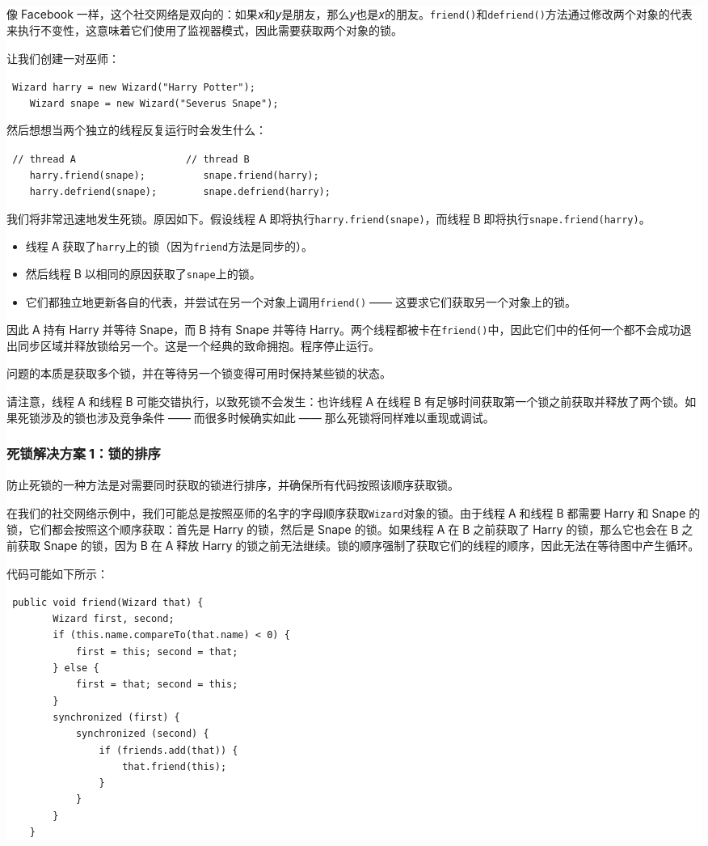 像 Facebook 一样，这个社交网络是双向的：如果*x*和*y*是朋友，那么*y*也是*x*的朋友。`friend()`和`defriend()`方法通过修改两个对象的代表来执行不变性，这意味着它们使用了监视器模式，因此需要获取两个对象的锁。

让我们创建一对巫师：

```
 Wizard harry = new Wizard("Harry Potter");
    Wizard snape = new Wizard("Severus Snape");
```

然后想想当两个独立的线程反复运行时会发生什么：

```
 // thread A                   // thread B
    harry.friend(snape);          snape.friend(harry);
    harry.defriend(snape);        snape.defriend(harry);
```

我们将非常迅速地发生死锁。原因如下。假设线程 A 即将执行`harry.friend(snape)`，而线程 B 即将执行`snape.friend(harry)`。

+   线程 A 获取了`harry`上的锁（因为`friend`方法是同步的）。

+   然后线程 B 以相同的原因获取了`snape`上的锁。

+   它们都独立地更新各自的代表，并尝试在另一个对象上调用`friend()` —— 这要求它们获取另一个对象上的锁。

因此 A 持有 Harry 并等待 Snape，而 B 持有 Snape 并等待 Harry。两个线程都被卡在`friend()`中，因此它们中的任何一个都不会成功退出同步区域并释放锁给另一个。这是一个经典的致命拥抱。程序停止运行。

问题的本质是获取多个锁，并在等待另一个锁变得可用时保持某些锁的状态。

请注意，线程 A 和线程 B 可能交错执行，以致死锁不会发生：也许线程 A 在线程 B 有足够时间获取第一个锁之前获取并释放了两个锁。如果死锁涉及的锁也涉及竞争条件 —— 而很多时候确实如此 —— 那么死锁将同样难以重现或调试。

### 死锁解决方案 1：锁的排序

防止死锁的一种方法是对需要同时获取的锁进行排序，并确保所有代码按照该顺序获取锁。

在我们的社交网络示例中，我们可能总是按照巫师的名字的字母顺序获取`Wizard`对象的锁。由于线程 A 和线程 B 都需要 Harry 和 Snape 的锁，它们都会按照这个顺序获取：首先是 Harry 的锁，然后是 Snape 的锁。如果线程 A 在 B 之前获取了 Harry 的锁，那么它也会在 B 之前获取 Snape 的锁，因为 B 在 A 释放 Harry 的锁之前无法继续。锁的顺序强制了获取它们的线程的顺序，因此无法在等待图中产生循环。

代码可能如下所示：

```
 public void friend(Wizard that) {
        Wizard first, second;
        if (this.name.compareTo(that.name) < 0) {
            first = this; second = that;
        } else {
            first = that; second = this;
        }
        synchronized (first) {
            synchronized (second) {
                if (friends.add(that)) {
                    that.friend(this);
                } 
            }
        }
    }
```
